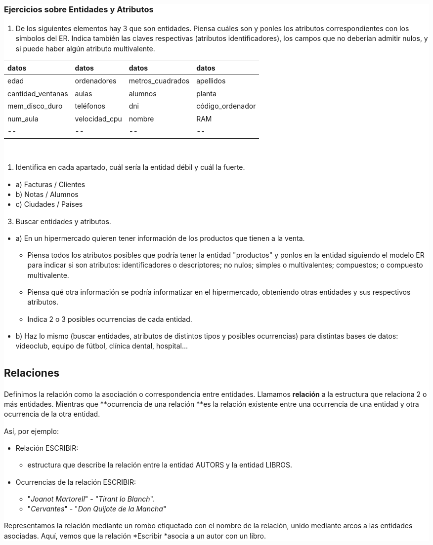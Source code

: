
### Ejercicios sobre Entidades y Atributos

1. De los siguientes elementos hay 3 que son entidades. Piensa cuáles son y ponles los atributos correspondientes con los símbolos del ER. Indica también las claves respectivas (atributos identificadores), los campos que no deberían admitir nulos, y si puede haber algún atributo multivalente.

| datos | datos | datos | datos |
| :--- | :--- | :--- | :--- |  
| edad | ordenadores | metros_cuadrados | apellidos |
| cantidad_ventanas | aulas | alumnos | planta |
| mem_disco_duro| teléfonos | dni | código_ordenador |
| num_aula | velocidad_cpu | nombre | RAM |
| -- | -- | -- | -- |  

                       
1. Identifica en cada apartado, cuál sería la entidad débil y cuál la fuerte.

- a) Facturas / Clientes
- b) Notas / Alumnos
- c) Ciudades / Países

3. Buscar entidades y atributos.

- a) En un hipermercado quieren tener información de los productos que tienen a la venta.

  - Piensa todos los atributos posibles que podría tener la entidad "productos" y ponlos en la entidad siguiendo el modelo ER para indicar si son atributos: identificadores o descriptores; no nulos; simples o multivalentes; compuestos; o compuesto multivalente.

  - Piensa qué otra información se podría informatizar en el hipermercado, obteniendo otras entidades y sus respectivos atributos.

  - Indica 2 o 3 posibles ocurrencias de cada entidad.

- b) Haz lo mismo (buscar entidades, atributos de distintos tipos y posibles ocurrencias) para distintas bases de datos: videoclub, equipo de fútbol, clínica dental, hospital...

## Relaciones   

Definimos la relación como la asociación o correspondencia entre entidades. Llamamos **relación** a la estructura que relaciona 2 o más entidades. Mientras que **ocurrencia de una relación **es la relación existente entre una ocurrencia de una entidad y otra ocurrencia de la otra entidad.

Así, por ejemplo:

- Relación ESCRIBIR: 
  - estructura que describe la relación entre la entidad AUTORS y la entidad LIBROS.
  

- Ocurrencias de la relación ESCRIBIR:    
  - "*Joanot Martorell*" - "*Tirant lo Blanch*".
  - "*Cervantes*" - "*Don Quijote de la Mancha*"

Representamos la relación mediante un rombo etiquetado con el nombre de la relación, unido mediante arcos a las entidades asociadas. Aquí, vemos que la relación *Escribir *asocia a un autor con un libro.

